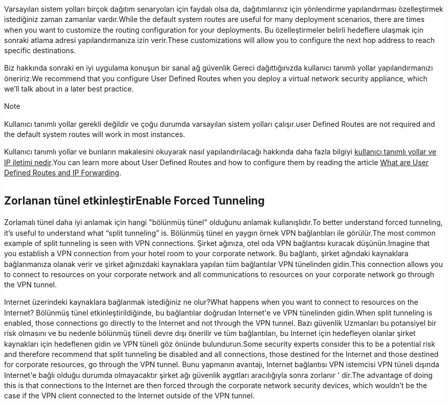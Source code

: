 <span data-ttu-id="016c2-153">Varsayılan sistem yolları birçok dağıtım senaryoları için faydalı olsa da, dağıtımlarınız için yönlendirme yapılandırması özelleştirmek istediğiniz zaman zamanlar vardır.</span><span class="sxs-lookup"><span data-stu-id="016c2-153">While the default system routes are useful for many deployment scenarios, there are times when you want to customize the routing configuration for your deployments.</span></span> <span data-ttu-id="016c2-154">Bu özelleştirmeler belirli hedeflere ulaşmak için sonraki atlama adresi yapılandırmanıza izin verir.</span><span class="sxs-lookup"><span data-stu-id="016c2-154">These customizations will allow you to configure the next hop address to reach specific destinations.</span></span>

<span data-ttu-id="016c2-155">Biz hakkında sonraki en iyi uygulama konuşun bir sanal ağ güvenlik Gereci dağıttığınızda kullanıcı tanımlı yollar yapılandırmanızı öneririz.</span><span class="sxs-lookup"><span data-stu-id="016c2-155">We recommend that you configure User Defined Routes when you deploy a virtual network security appliance, which we’ll talk about in a later best practice.</span></span>

> [!NOTE]
> <span data-ttu-id="016c2-156">Kullanıcı tanımlı yollar gerekli değildir ve çoğu durumda varsayılan sistem yolları çalışır.</span><span class="sxs-lookup"><span data-stu-id="016c2-156">user Defined Routes are not required and the default system routes will work in most instances.</span></span>
>
>

<span data-ttu-id="016c2-157">Kullanıcı tanımlı yollar ve bunların makalesini okuyarak nasıl yapılandırılacağı hakkında daha fazla bilgiyi [kullanıcı tanımlı yollar ve IP iletimi nedir](../virtual-network/virtual-networks-udr-overview.md).</span><span class="sxs-lookup"><span data-stu-id="016c2-157">You can learn more about User Defined Routes and how to configure them by reading the article [What are User Defined Routes and IP Forwarding](../virtual-network/virtual-networks-udr-overview.md).</span></span>

## <a name="enable-forced-tunneling"></a><span data-ttu-id="016c2-158">Zorlanan tünel etkinleştir</span><span class="sxs-lookup"><span data-stu-id="016c2-158">Enable Forced Tunneling</span></span>
<span data-ttu-id="016c2-159">Zorlamalı tünel daha iyi anlamak için hangi "bölünmüş tünel" olduğunu anlamak kullanışlıdır.</span><span class="sxs-lookup"><span data-stu-id="016c2-159">To better understand forced tunneling, it’s useful to understand what “split tunneling” is.</span></span>
<span data-ttu-id="016c2-160">Bölünmüş tünel en yaygın örnek VPN bağlantıları ile görülür.</span><span class="sxs-lookup"><span data-stu-id="016c2-160">The most common example of split tunneling is seen with VPN connections.</span></span> <span data-ttu-id="016c2-161">Şirket ağınıza, otel oda VPN bağlantısı kuracak düşünün.</span><span class="sxs-lookup"><span data-stu-id="016c2-161">Imagine that you establish a VPN connection from your hotel room to your corporate network.</span></span> <span data-ttu-id="016c2-162">Bu bağlantı, şirket ağındaki kaynaklara bağlanmanıza olanak verir ve şirket ağınızdaki kaynaklara yapılan tüm bağlantılar VPN tünelinden gidin.</span><span class="sxs-lookup"><span data-stu-id="016c2-162">This connection allows you to connect to resources on your corporate network and all communications to resources on your corporate network go through the VPN tunnel.</span></span>

<span data-ttu-id="016c2-163">Internet üzerindeki kaynaklara bağlanmak istediğiniz ne olur?</span><span class="sxs-lookup"><span data-stu-id="016c2-163">What happens when you want to connect to resources on the Internet?</span></span> <span data-ttu-id="016c2-164">Bölünmüş tünel etkinleştirildiğinde, bu bağlantılar doğrudan Internet'e ve VPN tünelinden gidin.</span><span class="sxs-lookup"><span data-stu-id="016c2-164">When split tunneling is enabled, those connections go directly to the Internet and not through the VPN tunnel.</span></span> <span data-ttu-id="016c2-165">Bazı güvenlik Uzmanları bu potansiyel bir risk olmasını ve bu nedenle bölünmüş tüneli devre dışı önerilir ve tüm bağlantıları, bu Internet için hedefleyen olanlar şirket kaynakları için hedeflenen gidin ve VPN tüneli göz önünde bulundurun.</span><span class="sxs-lookup"><span data-stu-id="016c2-165">Some security experts consider this to be a potential risk and therefore recommend that split tunneling be disabled and all connections, those destined for the Internet and those destined for corporate resources, go through the VPN tunnel.</span></span> <span data-ttu-id="016c2-166">Bunu yapmanın avantajı, Internet bağlantısı VPN istemcisi VPN tüneli dışında Internet'e bağlı olduğu durumda olmayacaktır şirket ağı güvenlik aygıtları aracılığıyla sonra zorlanır ' dir.</span><span class="sxs-lookup"><span data-stu-id="016c2-166">The advantage of doing this is that connections to the Internet are then forced through the corporate network security devices, which wouldn’t be the case if the VPN client connected to the Internet outside of the VPN tunnel.</span></span>
